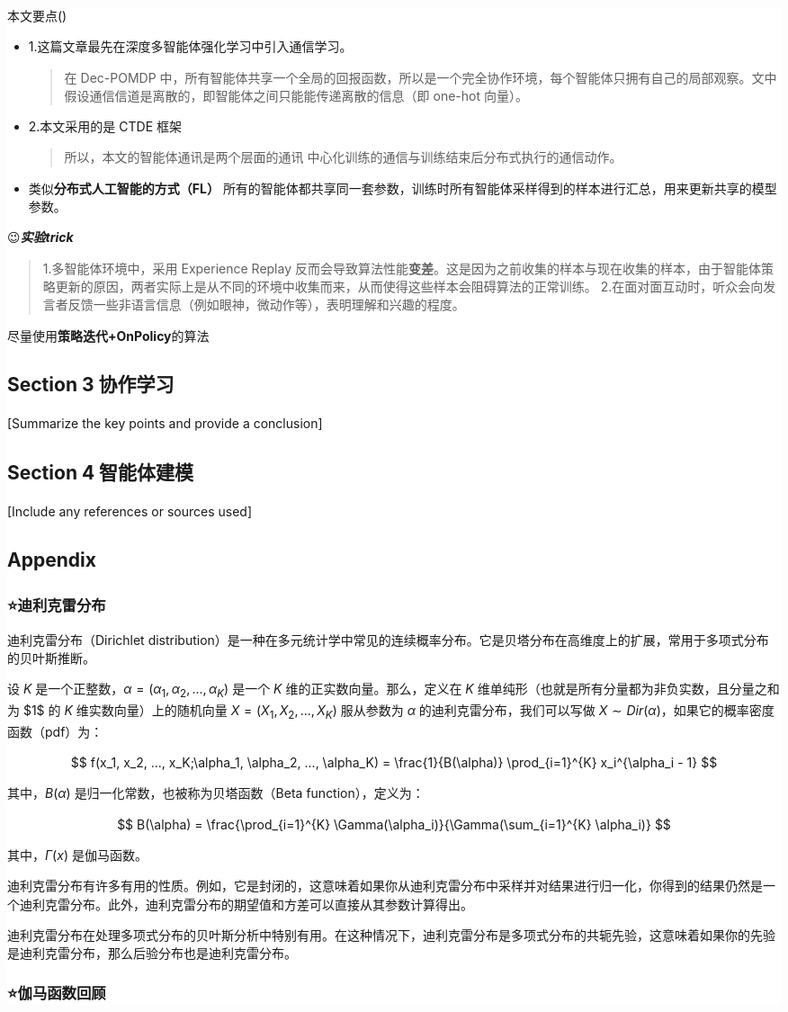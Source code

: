 本文要点()

+ 1.这篇文章最先在深度多智能体强化学习中引入通信学习。
   >在 Dec-POMDP 中，所有智能体共享一个全局的回报函数，所以是一个完全协作环境，每个智能体只拥有自己的局部观察。文中假设通信信道是离散的，即智能体之间只能能传递离散的信息（即 one-hot 向量）。

+ 2.本文采用的是 CTDE 框架
  >所以，本文的智能体通讯是两个层面的通讯
  中心化训练的通信与训练结束后分布式执行的通信动作。

+ 类似**分布式人工智能的方式（FL）** 所有的智能体都共享同一套参数，训练时所有智能体采样得到的样本进行汇总，用来更新共享的模型参数。
  
:wink:***实验trick***
>1.多智能体环境中，采用 Experience Replay 反而会导致算法性能**变差**。这是因为之前收集的样本与现在收集的样本，由于智能体策略更新的原因，两者实际上是从不同的环境中收集而来，从而使得这些样本会阻碍算法的正常训练。
>2.在面对面互动时，听众会向发言者反馈一些非语言信息（例如眼神，微动作等），表明理解和兴趣的程度。

尽量使用**策略迭代+OnPolicy**的算法

## Section 3 协作学习

[Summarize the key points and provide a conclusion]

## Section 4 智能体建模

[Include any references or sources used]

## Appendix

### :star:迪利克雷分布

迪利克雷分布（Dirichlet distribution）是一种在多元统计学中常见的连续概率分布。它是贝塔分布在高维度上的扩展，常用于多项式分布的贝叶斯推断。

设 $K$ 是一个正整数，$\alpha = (\alpha_1, \alpha_2, ..., \alpha_K)$ 是一个 $K$ 维的正实数向量。那么，定义在 $K$ 维单纯形（也就是所有分量都为非负实数，且分量之和为 \$1$ 的 $K$ 维实数向量）上的随机向量 $X = (X_1, X_2, ..., X_K)$ 服从参数为 $\alpha$ 的迪利克雷分布，我们可以写做 $X \sim Dir(\alpha)$，如果它的概率密度函数（pdf）为：

$$
f(x_1, x_2, ..., x_K;\alpha_1, \alpha_2, ..., \alpha_K) = \frac{1}{B(\alpha)} \prod_{i=1}^{K} x_i^{\alpha_i - 1}
$$

其中，$B(\alpha)$ 是归一化常数，也被称为贝塔函数（Beta function），定义为：

$$
B(\alpha) = \frac{\prod_{i=1}^{K} \Gamma(\alpha_i)}{\Gamma(\sum_{i=1}^{K} \alpha_i)}
$$

其中，$\Gamma(x)$ 是伽马函数。

迪利克雷分布有许多有用的性质。例如，它是封闭的，这意味着如果你从迪利克雷分布中采样并对结果进行归一化，你得到的结果仍然是一个迪利克雷分布。此外，迪利克雷分布的期望值和方差可以直接从其参数计算得出。

迪利克雷分布在处理多项式分布的贝叶斯分析中特别有用。在这种情况下，迪利克雷分布是多项式分布的共轭先验，这意味着如果你的先验是迪利克雷分布，那么后验分布也是迪利克雷分布。

### :star:伽马函数回顾
